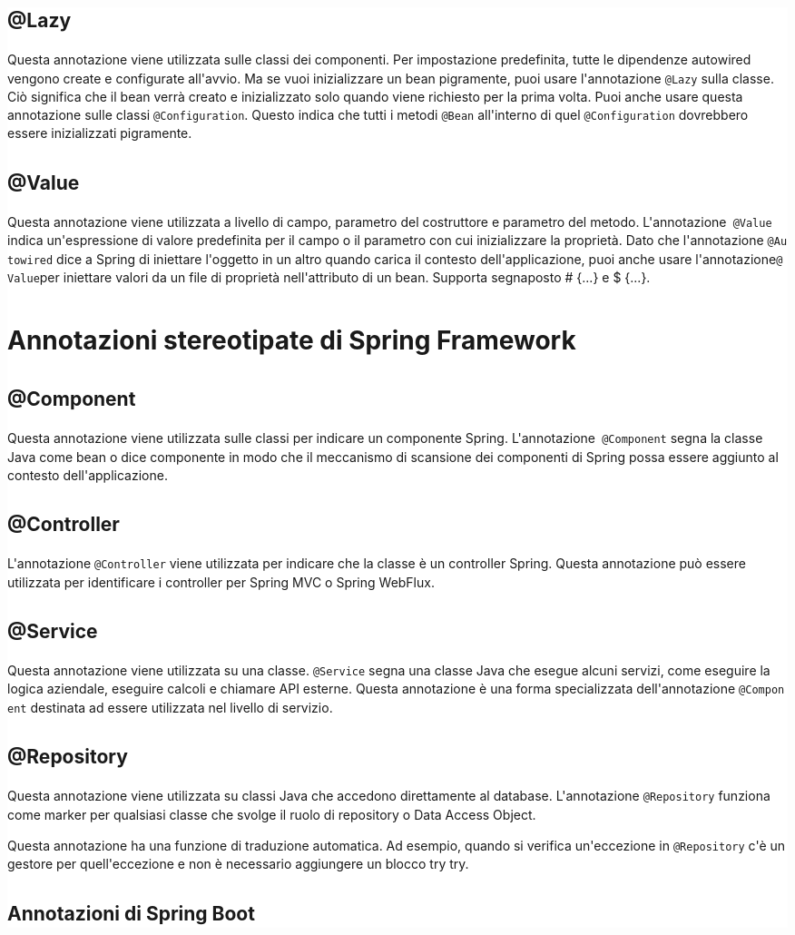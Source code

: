 
## @Lazy

Questa annotazione viene utilizzata sulle classi dei componenti. Per impostazione predefinita, tutte le dipendenze autowired vengono create e configurate all'avvio. Ma se vuoi inizializzare un bean pigramente, puoi usare l'annotazione `@Lazy` sulla classe. Ciò significa che il bean verrà creato e inizializzato solo quando viene richiesto per la prima volta. Puoi anche usare questa annotazione sulle classi `@Configuration`. Questo indica che tutti i metodi `@Bean` all'interno di quel `@Configuration` dovrebbero essere inizializzati pigramente.

## @Value

Questa annotazione viene utilizzata a livello di campo, parametro del costruttore e parametro del metodo. L'annotazione` @Value` indica un'espressione di valore predefinita per il campo o il parametro con cui inizializzare la proprietà. Dato che l'annotazione `@Autowired` dice a Spring di iniettare l'oggetto in un altro quando carica il contesto dell'applicazione, puoi anche usare l'annotazione` @Value `per iniettare valori da un file di proprietà nell'attributo di un bean. Supporta segnaposto # {...} e $ {...}.

# Annotazioni stereotipate di Spring Framework

## @Component

Questa annotazione viene utilizzata sulle classi per indicare un componente Spring. L'annotazione` @Component` segna la classe Java come bean o dice componente in modo che il meccanismo di scansione dei componenti di Spring possa essere aggiunto al contesto dell'applicazione.

## @Controller

L'annotazione `@Controller` viene utilizzata per indicare che la classe è un controller Spring. Questa annotazione può essere utilizzata per identificare i controller per Spring MVC o Spring WebFlux.

## @Service

Questa annotazione viene utilizzata su una classe. `@Service` segna una classe Java che esegue alcuni servizi, come eseguire la logica aziendale, eseguire calcoli e chiamare API esterne. Questa annotazione è una forma specializzata dell'annotazione `@Component` destinata ad essere utilizzata nel livello di servizio.

## @Repository

Questa annotazione viene utilizzata su classi Java che accedono direttamente al database. L'annotazione `@Repository` funziona come marker per qualsiasi classe che svolge il ruolo di repository o Data Access Object.

Questa annotazione ha una funzione di traduzione automatica. Ad esempio, quando si verifica un'eccezione in `@Repository` c'è un gestore per quell'eccezione e non è necessario aggiungere un blocco try try.

## Annotazioni di Spring Boot
